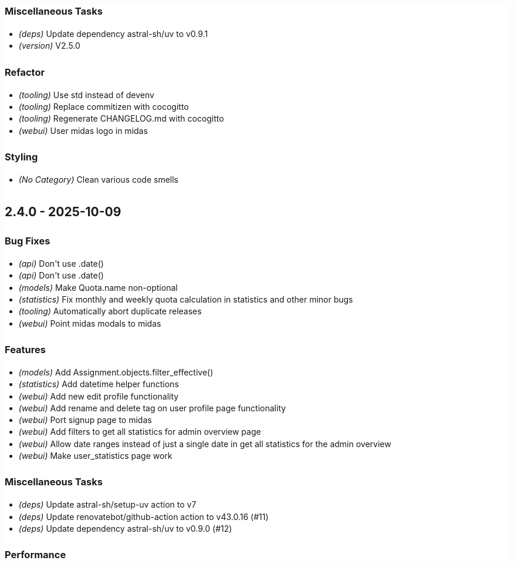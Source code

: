 
### Miscellaneous Tasks

- *(deps)* Update dependency astral-sh/uv to v0.9.1
- *(version)* V2.5.0


### Refactor

- *(tooling)* Use std instead of devenv
- *(tooling)* Replace commitizen with cocogitto
- *(tooling)* Regenerate CHANGELOG.md with cocogitto
- *(webui)* User midas logo in midas


### Styling

- *(No Category)* Clean various code smells


## 2.4.0 - 2025-10-09

### Bug Fixes

- *(api)* Don't use .date()
- *(api)* Don't use .date()
- *(models)* Make Quota.name non-optional
- *(statistics)* Fix monthly and weekly quota calculation in statistics and other minor bugs
- *(tooling)* Automatically abort duplicate releases
- *(webui)* Point midas modals to midas


### Features

- *(models)* Add Assignment.objects.filter_effective()
- *(statistics)* Add datetime helper functions
- *(webui)* Add new edit profile functionality
- *(webui)* Add rename and delete tag on user profile page functionality
- *(webui)* Port signup page to midas
- *(webui)* Add filters to get all statistics for admin overview page
- *(webui)* Allow date ranges instead of just a single date in get all statistics for the admin overview
- *(webui)* Make user_statistics page work


### Miscellaneous Tasks

- *(deps)* Update astral-sh/setup-uv action to v7
- *(deps)* Update renovatebot/github-action action to v43.0.16 (#11)
- *(deps)* Update dependency astral-sh/uv to v0.9.0 (#12)


### Performance
